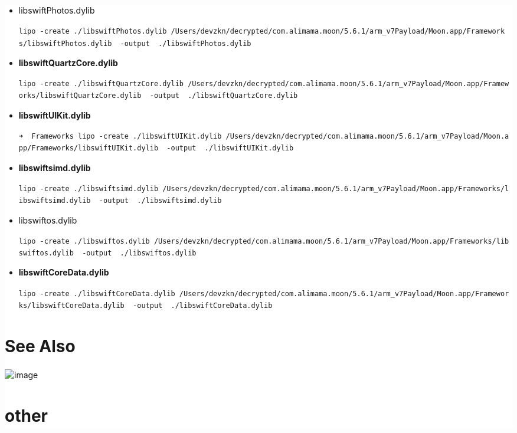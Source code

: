 * libswiftPhotos.dylib

  ```
  lipo -create ./libswiftPhotos.dylib /Users/devzkn/decrypted/com.alimama.moon/5.6.1/arm_v7Payload/Moon.app/Frameworks/libswiftPhotos.dylib  -output  ./libswiftPhotos.dylib
  
  ```


* **libswiftQuartzCore.dylib**

  ```
  lipo -create ./libswiftQuartzCore.dylib /Users/devzkn/decrypted/com.alimama.moon/5.6.1/arm_v7Payload/Moon.app/Frameworks/libswiftQuartzCore.dylib  -output  ./libswiftQuartzCore.dylib
  
  ```


* **libswiftUIKit.dylib**

  ```
  ➜  Frameworks lipo -create ./libswiftUIKit.dylib /Users/devzkn/decrypted/com.alimama.moon/5.6.1/arm_v7Payload/Moon.app/Frameworks/libswiftUIKit.dylib  -output  ./libswiftUIKit.dylib
  
  ```

* **libswiftsimd.dylib**

  ```
  lipo -create ./libswiftsimd.dylib /Users/devzkn/decrypted/com.alimama.moon/5.6.1/arm_v7Payload/Moon.app/Frameworks/libswiftsimd.dylib  -output  ./libswiftsimd.dylib
  
  ```


* libswiftos.dylib

  ```
  lipo -create ./libswiftos.dylib /Users/devzkn/decrypted/com.alimama.moon/5.6.1/arm_v7Payload/Moon.app/Frameworks/libswiftos.dylib  -output  ./libswiftos.dylib
  
  ```


* **libswiftCoreData.dylib**

  ```
  lipo -create ./libswiftCoreData.dylib /Users/devzkn/decrypted/com.alimama.moon/5.6.1/arm_v7Payload/Moon.app/Frameworks/libswiftCoreData.dylib  -output  ./libswiftCoreData.dylib
  ```


# See Also 

![image](https://wx4.sinaimg.cn/large/006tBeITgy1fw23ayjxeoj31a40le11x.jpg)

# other 


